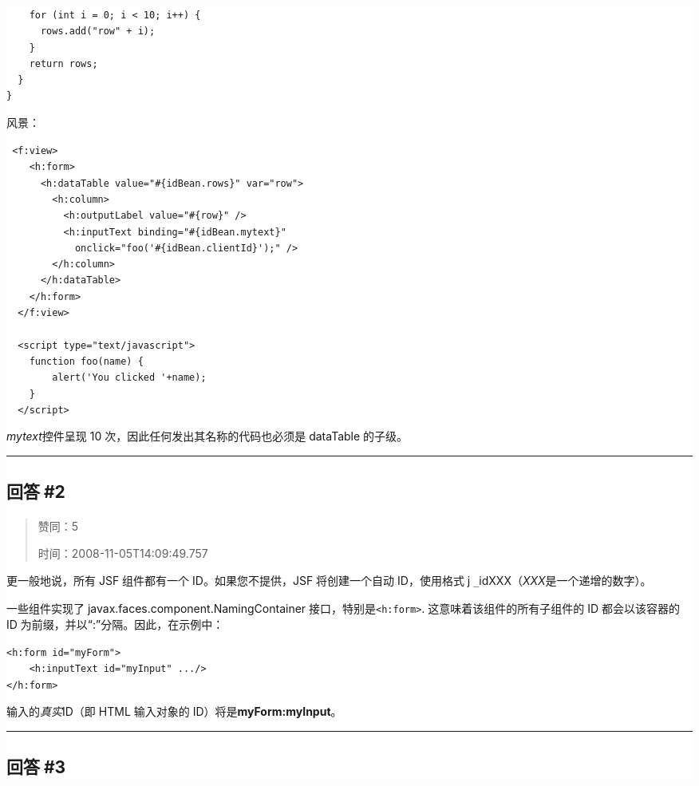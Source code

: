 ```
    for (int i = 0; i < 10; i++) {
      rows.add("row" + i);
    }
    return rows;
  }
} 
```

风景：

```
 <f:view>
    <h:form>
      <h:dataTable value="#{idBean.rows}" var="row">
        <h:column>
          <h:outputLabel value="#{row}" />
          <h:inputText binding="#{idBean.mytext}"
            onclick="foo('#{idBean.clientId}');" />
        </h:column>
      </h:dataTable>
    </h:form>
  </f:view>

  <script type="text/javascript">
    function foo(name) {
        alert('You clicked '+name);
    }
  </script> 
```

*mytext*控件呈现 10 次，因此任何发出其名称的代码也必须是 dataTable 的子级。

* * *

## 回答 #2

> 赞同：5
> 
> 时间：2008-11-05T14:09:49.757

更一般地说，所有 JSF 组件都有一个 ID。如果您不提供，JSF 将创建一个自动 ID，使用格式 j `_`idXXX（*XXX*是一个递增的数字）。

一些组件实现了 javax.faces.component.NamingContainer 接口，特别是`<h:form>`. 这意味着该组件的所有子组件的 ID 都会以该容器的 ID 为前缀，并以“:”分隔。因此，在示例中：

```
<h:form id="myForm">
    <h:inputText id="myInput" .../>
</h:form> 
```

输入的*真实*ID（即 HTML 输入对象的 ID）将是**myForm:myInput**。

* * *

## 回答 #3
